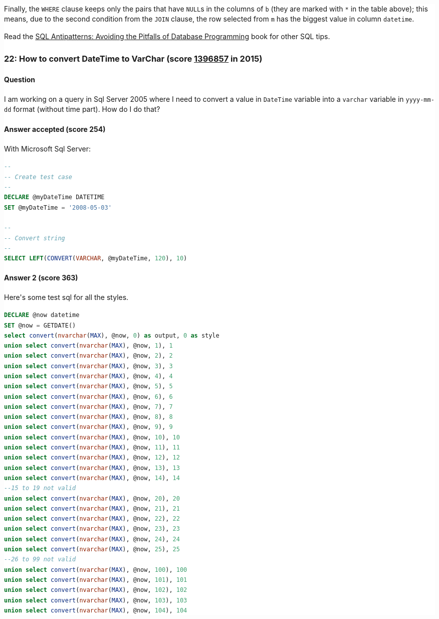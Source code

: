 Finally, the `WHERE` clause keeps only the pairs that have `NULL`s in the columns of `b` (they are marked with `*` in the table above); this means, due to the second condition from the `JOIN` clause, the row selected from `m` has the biggest value in column `datetime`.  

Read the <a href="https://pragprog.com/book/bksqla/sql-antipatterns" rel="noreferrer">SQL Antipatterns: Avoiding the Pitfalls of Database Programming</a> book for other SQL tips.  

</b> </em> </i> </small> </strong> </sub> </sup>

### 22: How to convert DateTime to VarChar (score [1396857](https://stackoverflow.com/q/74385) in 2015)

#### Question
I am working on a query in Sql Server 2005 where I need to convert a value in `DateTime` variable into a `varchar` variable in `yyyy-mm-dd` format (without time part). How do I do that?  

#### Answer accepted (score 254)
With Microsoft Sql Server:  

```sql
--
-- Create test case
--
DECLARE @myDateTime DATETIME
SET @myDateTime = '2008-05-03'

--
-- Convert string
--
SELECT LEFT(CONVERT(VARCHAR, @myDateTime, 120), 10)
```

#### Answer 2 (score 363)
Here's some test sql for all the styles.  

```sql
DECLARE @now datetime
SET @now = GETDATE()
select convert(nvarchar(MAX), @now, 0) as output, 0 as style 
union select convert(nvarchar(MAX), @now, 1), 1
union select convert(nvarchar(MAX), @now, 2), 2
union select convert(nvarchar(MAX), @now, 3), 3
union select convert(nvarchar(MAX), @now, 4), 4
union select convert(nvarchar(MAX), @now, 5), 5
union select convert(nvarchar(MAX), @now, 6), 6
union select convert(nvarchar(MAX), @now, 7), 7
union select convert(nvarchar(MAX), @now, 8), 8
union select convert(nvarchar(MAX), @now, 9), 9
union select convert(nvarchar(MAX), @now, 10), 10
union select convert(nvarchar(MAX), @now, 11), 11
union select convert(nvarchar(MAX), @now, 12), 12
union select convert(nvarchar(MAX), @now, 13), 13
union select convert(nvarchar(MAX), @now, 14), 14
--15 to 19 not valid
union select convert(nvarchar(MAX), @now, 20), 20
union select convert(nvarchar(MAX), @now, 21), 21
union select convert(nvarchar(MAX), @now, 22), 22
union select convert(nvarchar(MAX), @now, 23), 23
union select convert(nvarchar(MAX), @now, 24), 24
union select convert(nvarchar(MAX), @now, 25), 25
--26 to 99 not valid
union select convert(nvarchar(MAX), @now, 100), 100
union select convert(nvarchar(MAX), @now, 101), 101
union select convert(nvarchar(MAX), @now, 102), 102
union select convert(nvarchar(MAX), @now, 103), 103
union select convert(nvarchar(MAX), @now, 104), 104
```